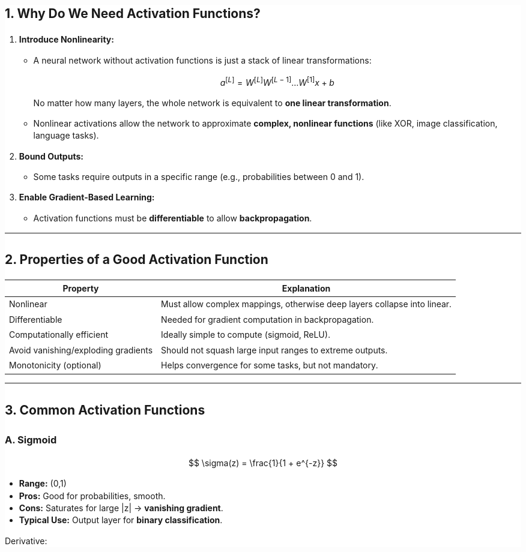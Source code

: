 
## 1. **Why Do We Need Activation Functions?**

1. **Introduce Nonlinearity:**

   * A neural network without activation functions is just a stack of linear transformations:

     $$
     a^{[L]} = W^{[L]} W^{[L-1]} \dots W^{[1]} x + b
     $$

     No matter how many layers, the whole network is equivalent to **one linear transformation**.
   * Nonlinear activations allow the network to approximate **complex, nonlinear functions** (like XOR, image classification, language tasks).

2. **Bound Outputs:**

   * Some tasks require outputs in a specific range (e.g., probabilities between 0 and 1).

3. **Enable Gradient-Based Learning:**

   * Activation functions must be **differentiable** to allow **backpropagation**.

---

## 2. **Properties of a Good Activation Function**

| Property                            | Explanation                                                              |
| ----------------------------------- | ------------------------------------------------------------------------ |
| Nonlinear                           | Must allow complex mappings, otherwise deep layers collapse into linear. |
| Differentiable                      | Needed for gradient computation in backpropagation.                      |
| Computationally efficient           | Ideally simple to compute (sigmoid, ReLU).                               |
| Avoid vanishing/exploding gradients | Should not squash large input ranges to extreme outputs.                 |
| Monotonicity (optional)             | Helps convergence for some tasks, but not mandatory.                     |

---

## 3. **Common Activation Functions**

### **A. Sigmoid**

$$
\sigma(z) = \frac{1}{1 + e^{-z}}
$$

* **Range:** (0,1)
* **Pros:** Good for probabilities, smooth.
* **Cons:** Saturates for large |z| → **vanishing gradient**.
* **Typical Use:** Output layer for **binary classification**.

Derivative:
